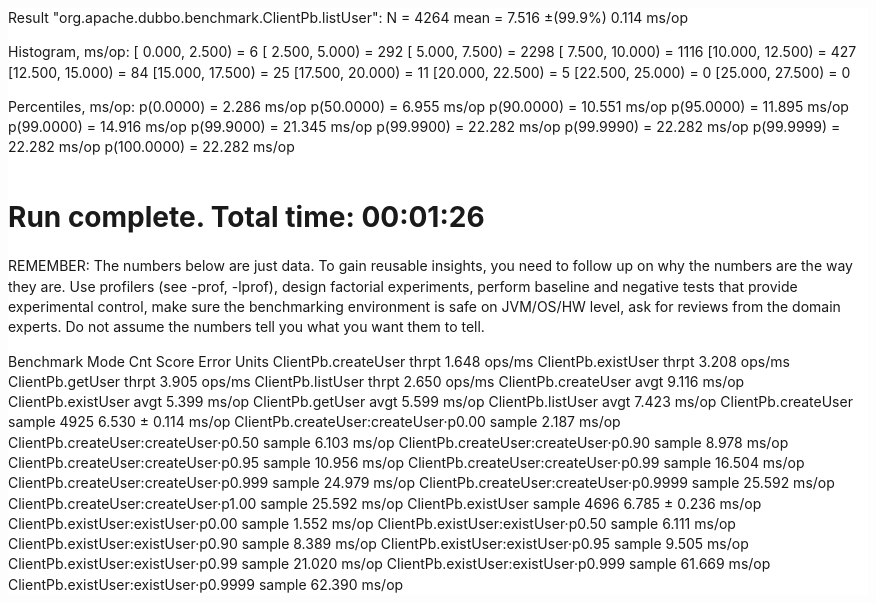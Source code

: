 

Result "org.apache.dubbo.benchmark.ClientPb.listUser":
  N = 4264
  mean =      7.516 ±(99.9%) 0.114 ms/op

  Histogram, ms/op:
    [ 0.000,  2.500) = 6 
    [ 2.500,  5.000) = 292 
    [ 5.000,  7.500) = 2298 
    [ 7.500, 10.000) = 1116 
    [10.000, 12.500) = 427 
    [12.500, 15.000) = 84 
    [15.000, 17.500) = 25 
    [17.500, 20.000) = 11 
    [20.000, 22.500) = 5 
    [22.500, 25.000) = 0 
    [25.000, 27.500) = 0 

  Percentiles, ms/op:
      p(0.0000) =      2.286 ms/op
     p(50.0000) =      6.955 ms/op
     p(90.0000) =     10.551 ms/op
     p(95.0000) =     11.895 ms/op
     p(99.0000) =     14.916 ms/op
     p(99.9000) =     21.345 ms/op
     p(99.9900) =     22.282 ms/op
     p(99.9990) =     22.282 ms/op
     p(99.9999) =     22.282 ms/op
    p(100.0000) =     22.282 ms/op


# Run complete. Total time: 00:01:26

REMEMBER: The numbers below are just data. To gain reusable insights, you need to follow up on
why the numbers are the way they are. Use profilers (see -prof, -lprof), design factorial
experiments, perform baseline and negative tests that provide experimental control, make sure
the benchmarking environment is safe on JVM/OS/HW level, ask for reviews from the domain experts.
Do not assume the numbers tell you what you want them to tell.

Benchmark                                 Mode   Cnt   Score   Error   Units
ClientPb.createUser                      thrpt         1.648          ops/ms
ClientPb.existUser                       thrpt         3.208          ops/ms
ClientPb.getUser                         thrpt         3.905          ops/ms
ClientPb.listUser                        thrpt         2.650          ops/ms
ClientPb.createUser                       avgt         9.116           ms/op
ClientPb.existUser                        avgt         5.399           ms/op
ClientPb.getUser                          avgt         5.599           ms/op
ClientPb.listUser                         avgt         7.423           ms/op
ClientPb.createUser                     sample  4925   6.530 ± 0.114   ms/op
ClientPb.createUser:createUser·p0.00    sample         2.187           ms/op
ClientPb.createUser:createUser·p0.50    sample         6.103           ms/op
ClientPb.createUser:createUser·p0.90    sample         8.978           ms/op
ClientPb.createUser:createUser·p0.95    sample        10.956           ms/op
ClientPb.createUser:createUser·p0.99    sample        16.504           ms/op
ClientPb.createUser:createUser·p0.999   sample        24.979           ms/op
ClientPb.createUser:createUser·p0.9999  sample        25.592           ms/op
ClientPb.createUser:createUser·p1.00    sample        25.592           ms/op
ClientPb.existUser                      sample  4696   6.785 ± 0.236   ms/op
ClientPb.existUser:existUser·p0.00      sample         1.552           ms/op
ClientPb.existUser:existUser·p0.50      sample         6.111           ms/op
ClientPb.existUser:existUser·p0.90      sample         8.389           ms/op
ClientPb.existUser:existUser·p0.95      sample         9.505           ms/op
ClientPb.existUser:existUser·p0.99      sample        21.020           ms/op
ClientPb.existUser:existUser·p0.999     sample        61.669           ms/op
ClientPb.existUser:existUser·p0.9999    sample        62.390           ms/op